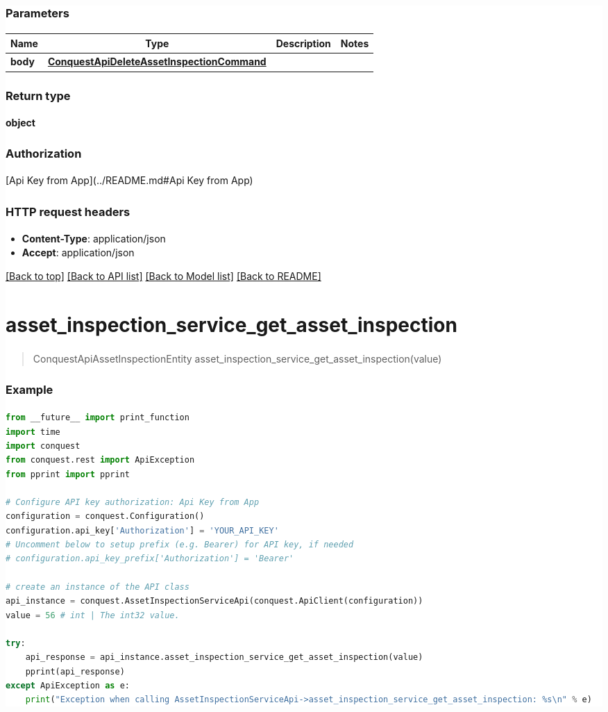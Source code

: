 ### Parameters

Name | Type | Description  | Notes
------------- | ------------- | ------------- | -------------
 **body** | [**ConquestApiDeleteAssetInspectionCommand**](ConquestApiDeleteAssetInspectionCommand.md)|  | 

### Return type

**object**

### Authorization

[Api Key from App](../README.md#Api Key from App)

### HTTP request headers

 - **Content-Type**: application/json
 - **Accept**: application/json

[[Back to top]](#) [[Back to API list]](../README.md#documentation-for-api-endpoints) [[Back to Model list]](../README.md#documentation-for-models) [[Back to README]](../README.md)

# **asset_inspection_service_get_asset_inspection**
> ConquestApiAssetInspectionEntity asset_inspection_service_get_asset_inspection(value)



### Example
```python
from __future__ import print_function
import time
import conquest
from conquest.rest import ApiException
from pprint import pprint

# Configure API key authorization: Api Key from App
configuration = conquest.Configuration()
configuration.api_key['Authorization'] = 'YOUR_API_KEY'
# Uncomment below to setup prefix (e.g. Bearer) for API key, if needed
# configuration.api_key_prefix['Authorization'] = 'Bearer'

# create an instance of the API class
api_instance = conquest.AssetInspectionServiceApi(conquest.ApiClient(configuration))
value = 56 # int | The int32 value.

try:
    api_response = api_instance.asset_inspection_service_get_asset_inspection(value)
    pprint(api_response)
except ApiException as e:
    print("Exception when calling AssetInspectionServiceApi->asset_inspection_service_get_asset_inspection: %s\n" % e)
```
